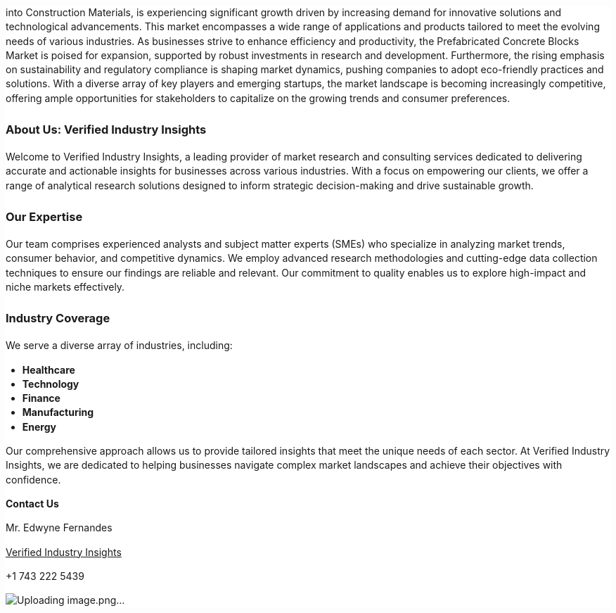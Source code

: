 into Construction Materials, is experiencing significant growth driven by increasing demand for innovative solutions and technological advancements. This market encompasses a wide range of applications and products tailored to meet the evolving needs of various industries. As businesses strive to enhance efficiency and productivity, the Prefabricated Concrete Blocks Market is poised for expansion, supported by robust investments in research and development. Furthermore, the rising emphasis on sustainability and regulatory compliance is shaping market dynamics, pushing companies to adopt eco-friendly practices and solutions. With a diverse array of key players and emerging startups, the market landscape is becoming increasingly competitive, offering ample opportunities for stakeholders to capitalize on the growing trends and consumer preferences.</p><h3>About Us: Verified Industry Insights</h3><p>Welcome to Verified Industry Insights, a leading provider of market research and consulting services dedicated to delivering accurate and actionable insights for businesses across various industries. With a focus on empowering our clients, we offer a range of analytical research solutions designed to inform strategic decision-making and drive sustainable growth.</p><h3>Our Expertise</h3><p>Our team comprises experienced analysts and subject matter experts (SMEs) who specialize in analyzing market trends, consumer behavior, and competitive dynamics. We employ advanced research methodologies and cutting-edge data collection techniques to ensure our findings are reliable and relevant. Our commitment to quality enables us to explore high-impact and niche markets effectively.</p><h3>Industry Coverage</h3><p>We serve a diverse array of industries, including:</p><ul><li><strong>Healthcare</strong></li><li><strong>Technology</strong></li><li><strong>Finance</strong></li><li><strong>Manufacturing</strong></li><li><strong>Energy</strong></li></ul><p>Our comprehensive approach allows us to provide tailored insights that meet the unique needs of each sector. At Verified Industry Insights, we are dedicated to helping businesses navigate complex market landscapes and achieve their objectives with confidence.</p><p><strong>Contact Us</strong></p><p>Mr. Edwyne Fernandes</p><p><a href="https://www.verifiedindustryinsights.com/">Verified Industry Insights</a></p><p>+1 743 222 5439</p>
![Uploading image.png…]()
